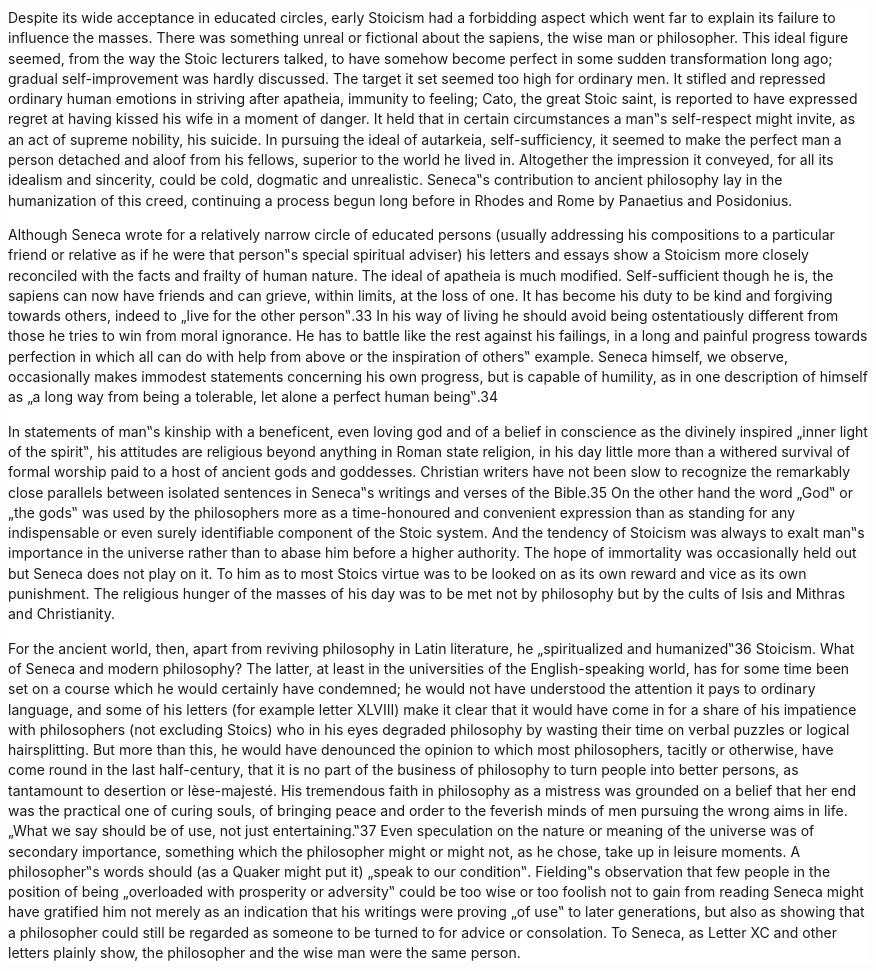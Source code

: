 Despite its wide acceptance in educated circles, early Stoicism had a forbidding aspect which went far to explain its failure to influence the masses. There was something unreal or fictional about the sapiens, the wise man or philosopher. This ideal figure seemed, from the way the Stoic lecturers talked, to have somehow become perfect in some sudden transformation long ago; gradual self-improvement was hardly discussed. The target it set seemed too high for ordinary men. It stifled and repressed ordinary human emotions in striving after apatheia, immunity to feeling; Cato, the great Stoic saint, is reported to have expressed regret at having kissed his wife in a moment of danger. It held that in certain circumstances a man‟s self-respect might invite, as an act of supreme nobility, his suicide. In pursuing the ideal of autarkeia, self-sufficiency, it seemed to make the perfect man a person detached and aloof from his fellows, superior to the world he lived in. Altogether the impression it conveyed, for all its idealism and sincerity, could be cold, dogmatic and unrealistic. Seneca‟s contribution to ancient philosophy lay in the humanization of this creed, continuing a process begun long before in Rhodes and Rome by Panaetius and Posidonius.

Although Seneca wrote for a relatively narrow circle of educated persons (usually addressing his compositions to a particular friend or relative as if he were that person‟s special spiritual adviser) his letters and essays show a Stoicism more closely reconciled with the facts and frailty of human nature. The ideal of apatheia is much modified. Self-sufficient though he is, the sapiens can now have friends and can grieve, within limits, at the loss of one. It has become his duty to be kind and forgiving towards others, indeed to „live for the other person‟.33 In his way of living he should avoid being ostentatiously different from those he tries to win from moral ignorance. He has to battle like the rest against his failings, in a long and painful progress towards perfection in which all can do with help from above or the inspiration of others‟ example. Seneca himself, we observe, occasionally makes immodest statements concerning his own progress, but is capable of humility, as in one description of himself as „a long way from being a tolerable, let alone a perfect human being‟.34

In statements of man‟s kinship with a beneficent, even loving god and of a belief in conscience as the divinely inspired „inner light of the spirit‟, his attitudes are religious beyond anything in Roman state religion, in his day little more than a withered survival of formal worship paid to a host of ancient gods and goddesses. Christian writers have not been slow to recognize the remarkably close parallels between isolated sentences in Seneca‟s writings and verses of the Bible.35 On the other hand the word „God‟ or „the gods‟ was used by the philosophers more as a time-honoured and convenient expression than as standing for any indispensable or even surely identifiable component of the Stoic system. And the tendency of Stoicism was always to exalt man‟s importance in the universe rather than to abase him before a higher authority. The hope of immortality was occasionally held out but Seneca does not play on it. To him as to most Stoics virtue was to be looked on as its own reward and vice as its own punishment. The religious hunger of the masses of his day was to be met not by philosophy but by the cults of Isis and Mithras and Christianity.

For the ancient world, then, apart from reviving philosophy in Latin literature, he „spiritualized and humanized‟36 Stoicism. What of Seneca and modern philosophy? The latter, at least in the universities of the English-speaking world, has for some time been set on a course which he would certainly have condemned; he would not have understood the attention it pays to ordinary language, and some of his letters (for example letter XLVIII) make it clear that it would have come in for a share of his impatience with philosophers (not excluding Stoics) who in his eyes degraded philosophy by wasting their time on verbal puzzles or logical hairsplitting. But more than this, he would have denounced the opinion to which most philosophers, tacitly or otherwise, have come round in the last half-century, that it is no part of the business of philosophy to turn people into better persons, as tantamount to desertion or lèse-majesté. His tremendous faith in philosophy as a mistress was grounded on a belief that her end was the practical one of curing souls, of bringing peace and order to the feverish minds of men pursuing the wrong aims in life. „What we say should be of use, not just entertaining.‟37 Even speculation on the nature or meaning of the universe was of secondary importance, something which the philosopher might or might not, as he chose, take up in leisure moments. A philosopher‟s words should (as a Quaker might put it) „speak to our condition‟. Fielding‟s observation that few people in the position of being „overloaded with prosperity or adversity‟ could be too wise or too foolish not to gain from reading Seneca might have gratified him not merely as an indication that his writings were proving „of use‟ to later generations, but also as showing that a philosopher could still be regarded as someone to be turned to for advice or consolation. To Seneca, as Letter XC and other letters plainly show, the philosopher and the wise man were the same person.
